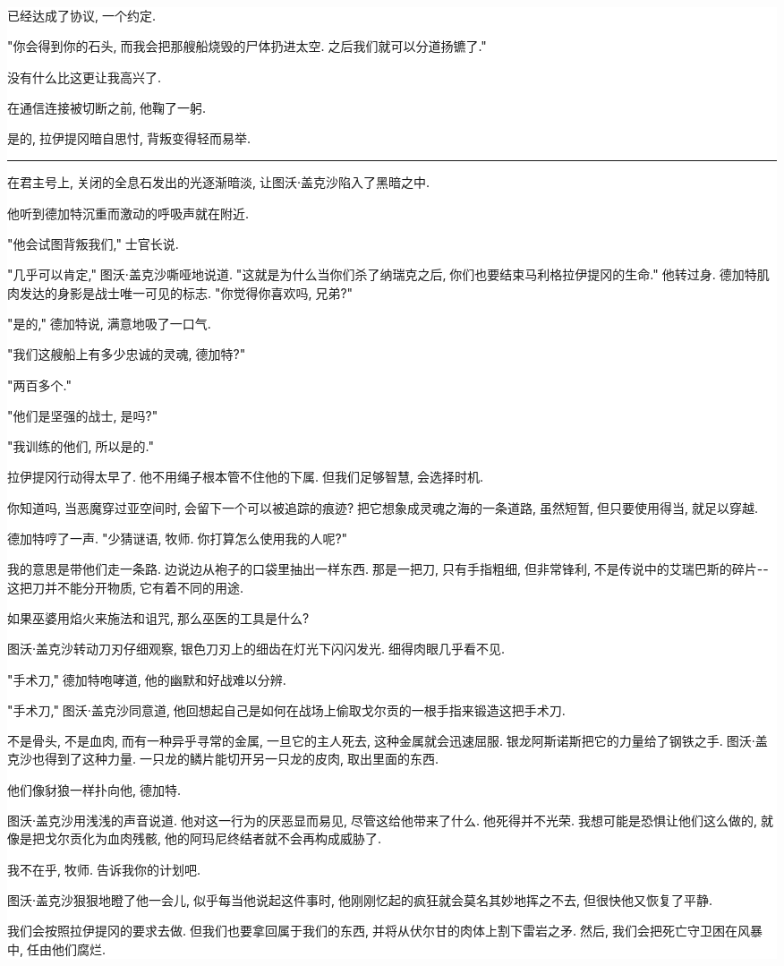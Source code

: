 已经达成了协议, 一个约定.

"你会得到你的石头, 而我会把那艘船烧毁的尸体扔进太空. 之后我们就可以分道扬镳了."

没有什么比这更让我高兴了.

在通信连接被切断之前, 他鞠了一躬.

是的, 拉伊提冈暗自思忖, 背叛变得轻而易举.

--------

在君主号上, 关闭的全息石发出的光逐渐暗淡, 让图沃·盖克沙陷入了黑暗之中.

他听到德加特沉重而激动的呼吸声就在附近.

"他会试图背叛我们," 士官长说.

"几乎可以肯定," 图沃·盖克沙嘶哑地说道. "这就是为什么当你们杀了纳瑞克之后, 你们也要结束马利格拉伊提冈的生命." 他转过身. 德加特肌肉发达的身影是战士唯一可见的标志. "你觉得你喜欢吗, 兄弟?"

"是的," 德加特说, 满意地吸了一口气.

"我们这艘船上有多少忠诚的灵魂, 德加特?"

"两百多个."

"他们是坚强的战士, 是吗?"

"我训练的他们, 所以是的."

拉伊提冈行动得太早了. 他不用绳子根本管不住他的下属. 但我们足够智慧, 会选择时机.

你知道吗, 当恶魔穿过亚空间时, 会留下一个可以被追踪的痕迹? 把它想象成灵魂之海的一条道路, 虽然短暂, 但只要使用得当, 就足以穿越.

德加特哼了一声. "少猜谜语, 牧师. 你打算怎么使用我的人呢?"

我的意思是带他们走一条路. 边说边从袍子的口袋里抽出一样东西. 那是一把刀, 只有手指粗细, 但非常锋利, 不是传说中的艾瑞巴斯的碎片--这把刀并不能分开物质, 它有着不同的用途.

如果巫婆用焰火来施法和诅咒, 那么巫医的工具是什么?

图沃·盖克沙转动刀刃仔细观察, 银色刀刃上的细齿在灯光下闪闪发光. 细得肉眼几乎看不见.

"手术刀," 德加特咆哮道, 他的幽默和好战难以分辨.

"手术刀," 图沃·盖克沙同意道, 他回想起自己是如何在战场上偷取戈尔贡的一根手指来锻造这把手术刀.

不是骨头, 不是血肉, 而有一种异乎寻常的金属, 一旦它的主人死去, 这种金属就会迅速屈服. 银龙阿斯诺斯把它的力量给了钢铁之手. 图沃·盖克沙也得到了这种力量. 一只龙的鳞片能切开另一只龙的皮肉, 取出里面的东西.

他们像豺狼一样扑向他, 德加特.

图沃·盖克沙用浅浅的声音说道.  他对这一行为的厌恶显而易见, 尽管这给他带来了什么.  他死得并不光荣. 我想可能是恐惧让他们这么做的, 就像是把戈尔贡化为血肉残骸, 他的阿玛尼终结者就不会再构成威胁了.

我不在乎, 牧师. 告诉我你的计划吧.

图沃·盖克沙狠狠地瞪了他一会儿, 似乎每当他说起这件事时, 他刚刚忆起的疯狂就会莫名其妙地挥之不去, 但很快他又恢复了平静.

我们会按照拉伊提冈的要求去做. 但我们也要拿回属于我们的东西, 并将从伏尔甘的肉体上割下雷岩之矛. 然后, 我们会把死亡守卫困在风暴中, 任由他们腐烂.

[^1]: fulgurite
